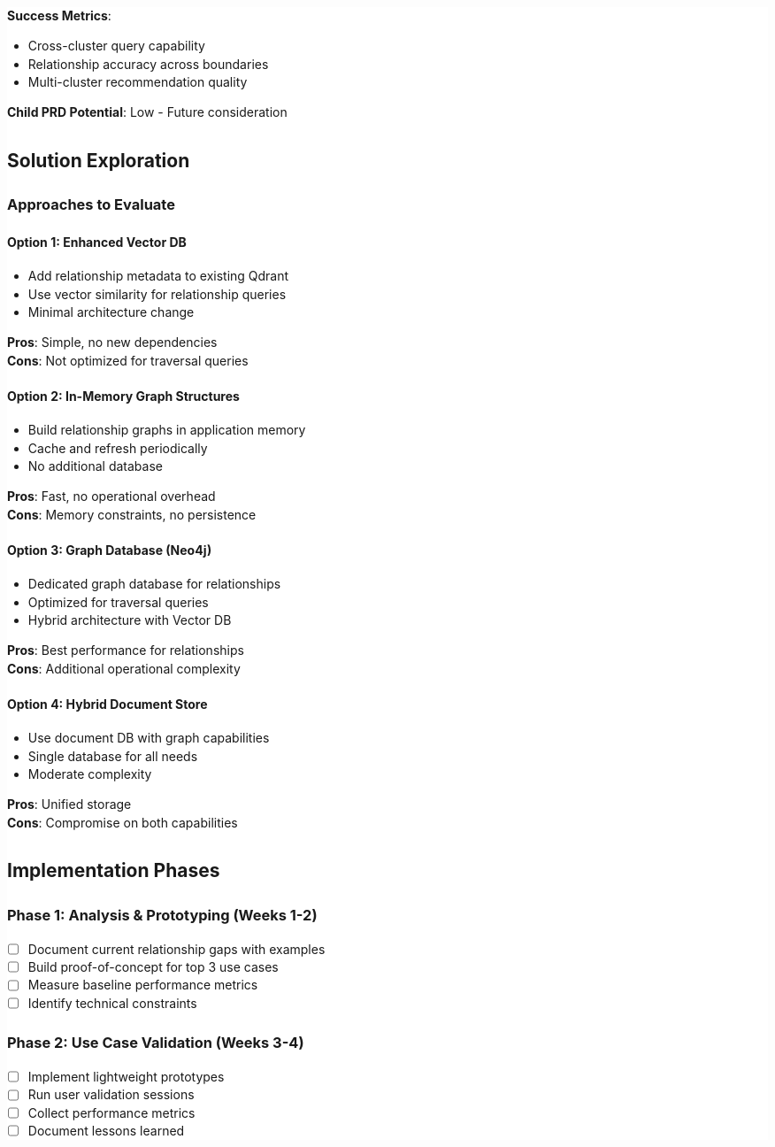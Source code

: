 **Success Metrics**:
- Cross-cluster query capability
- Relationship accuracy across boundaries
- Multi-cluster recommendation quality

**Child PRD Potential**: Low - Future consideration

## Solution Exploration

### Approaches to Evaluate

#### Option 1: Enhanced Vector DB
- Add relationship metadata to existing Qdrant
- Use vector similarity for relationship queries
- Minimal architecture change

**Pros**: Simple, no new dependencies  
**Cons**: Not optimized for traversal queries

#### Option 2: In-Memory Graph Structures
- Build relationship graphs in application memory
- Cache and refresh periodically
- No additional database

**Pros**: Fast, no operational overhead  
**Cons**: Memory constraints, no persistence

#### Option 3: Graph Database (Neo4j)
- Dedicated graph database for relationships
- Optimized for traversal queries
- Hybrid architecture with Vector DB

**Pros**: Best performance for relationships  
**Cons**: Additional operational complexity

#### Option 4: Hybrid Document Store
- Use document DB with graph capabilities
- Single database for all needs
- Moderate complexity

**Pros**: Unified storage  
**Cons**: Compromise on both capabilities

## Implementation Phases

### Phase 1: Analysis & Prototyping (Weeks 1-2)
- [ ] Document current relationship gaps with examples
- [ ] Build proof-of-concept for top 3 use cases
- [ ] Measure baseline performance metrics
- [ ] Identify technical constraints

### Phase 2: Use Case Validation (Weeks 3-4)
- [ ] Implement lightweight prototypes
- [ ] Run user validation sessions
- [ ] Collect performance metrics
- [ ] Document lessons learned

